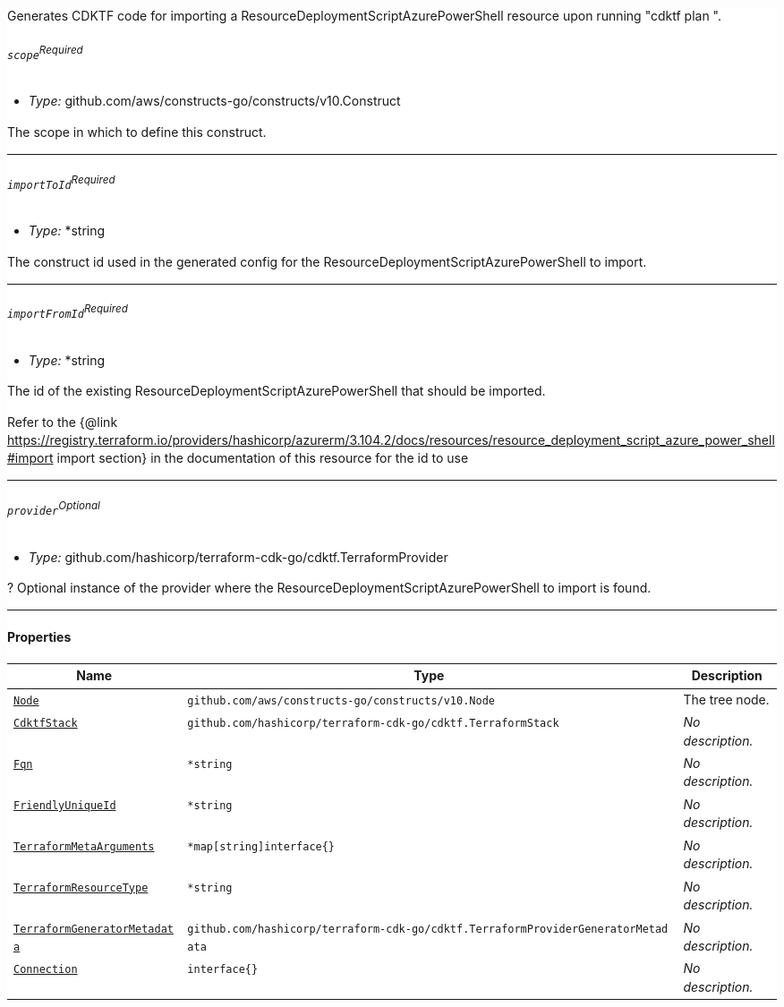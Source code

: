 Generates CDKTF code for importing a ResourceDeploymentScriptAzurePowerShell resource upon running "cdktf plan <stack-name>".

###### `scope`<sup>Required</sup> <a name="scope" id="@cdktf/provider-azurerm.resourceDeploymentScriptAzurePowerShell.ResourceDeploymentScriptAzurePowerShell.generateConfigForImport.parameter.scope"></a>

- *Type:* github.com/aws/constructs-go/constructs/v10.Construct

The scope in which to define this construct.

---

###### `importToId`<sup>Required</sup> <a name="importToId" id="@cdktf/provider-azurerm.resourceDeploymentScriptAzurePowerShell.ResourceDeploymentScriptAzurePowerShell.generateConfigForImport.parameter.importToId"></a>

- *Type:* *string

The construct id used in the generated config for the ResourceDeploymentScriptAzurePowerShell to import.

---

###### `importFromId`<sup>Required</sup> <a name="importFromId" id="@cdktf/provider-azurerm.resourceDeploymentScriptAzurePowerShell.ResourceDeploymentScriptAzurePowerShell.generateConfigForImport.parameter.importFromId"></a>

- *Type:* *string

The id of the existing ResourceDeploymentScriptAzurePowerShell that should be imported.

Refer to the {@link https://registry.terraform.io/providers/hashicorp/azurerm/3.104.2/docs/resources/resource_deployment_script_azure_power_shell#import import section} in the documentation of this resource for the id to use

---

###### `provider`<sup>Optional</sup> <a name="provider" id="@cdktf/provider-azurerm.resourceDeploymentScriptAzurePowerShell.ResourceDeploymentScriptAzurePowerShell.generateConfigForImport.parameter.provider"></a>

- *Type:* github.com/hashicorp/terraform-cdk-go/cdktf.TerraformProvider

? Optional instance of the provider where the ResourceDeploymentScriptAzurePowerShell to import is found.

---

#### Properties <a name="Properties" id="Properties"></a>

| **Name** | **Type** | **Description** |
| --- | --- | --- |
| <code><a href="#@cdktf/provider-azurerm.resourceDeploymentScriptAzurePowerShell.ResourceDeploymentScriptAzurePowerShell.property.node">Node</a></code> | <code>github.com/aws/constructs-go/constructs/v10.Node</code> | The tree node. |
| <code><a href="#@cdktf/provider-azurerm.resourceDeploymentScriptAzurePowerShell.ResourceDeploymentScriptAzurePowerShell.property.cdktfStack">CdktfStack</a></code> | <code>github.com/hashicorp/terraform-cdk-go/cdktf.TerraformStack</code> | *No description.* |
| <code><a href="#@cdktf/provider-azurerm.resourceDeploymentScriptAzurePowerShell.ResourceDeploymentScriptAzurePowerShell.property.fqn">Fqn</a></code> | <code>*string</code> | *No description.* |
| <code><a href="#@cdktf/provider-azurerm.resourceDeploymentScriptAzurePowerShell.ResourceDeploymentScriptAzurePowerShell.property.friendlyUniqueId">FriendlyUniqueId</a></code> | <code>*string</code> | *No description.* |
| <code><a href="#@cdktf/provider-azurerm.resourceDeploymentScriptAzurePowerShell.ResourceDeploymentScriptAzurePowerShell.property.terraformMetaArguments">TerraformMetaArguments</a></code> | <code>*map[string]interface{}</code> | *No description.* |
| <code><a href="#@cdktf/provider-azurerm.resourceDeploymentScriptAzurePowerShell.ResourceDeploymentScriptAzurePowerShell.property.terraformResourceType">TerraformResourceType</a></code> | <code>*string</code> | *No description.* |
| <code><a href="#@cdktf/provider-azurerm.resourceDeploymentScriptAzurePowerShell.ResourceDeploymentScriptAzurePowerShell.property.terraformGeneratorMetadata">TerraformGeneratorMetadata</a></code> | <code>github.com/hashicorp/terraform-cdk-go/cdktf.TerraformProviderGeneratorMetadata</code> | *No description.* |
| <code><a href="#@cdktf/provider-azurerm.resourceDeploymentScriptAzurePowerShell.ResourceDeploymentScriptAzurePowerShell.property.connection">Connection</a></code> | <code>interface{}</code> | *No description.* |